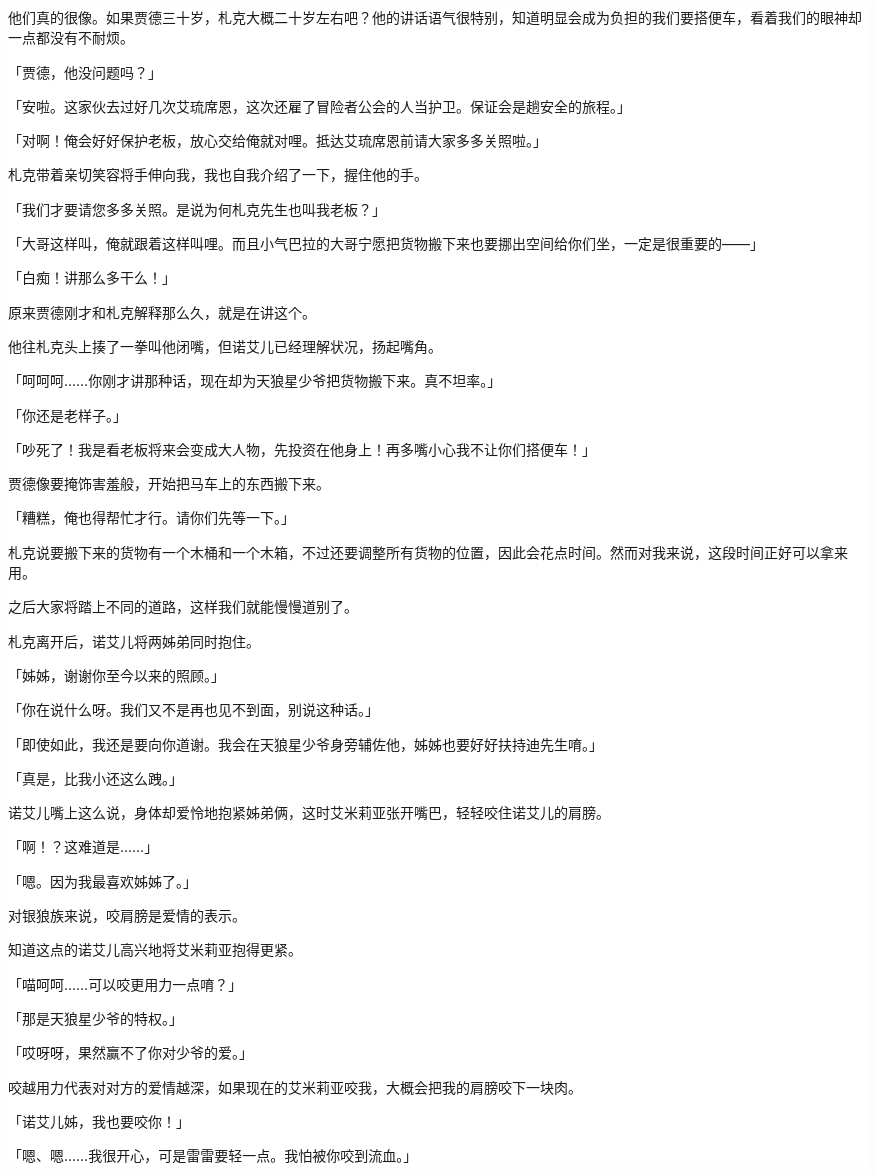 他们真的很像。如果贾德三十岁，札克大概二十岁左右吧？他的讲话语气很特别，知道明显会成为负担的我们要搭便车，看着我们的眼神却一点都没有不耐烦。

「贾德，他没问题吗？」

「安啦。这家伙去过好几次艾琉席恩，这次还雇了冒险者公会的人当护卫。保证会是趟安全的旅程。」

「对啊！俺会好好保护老板，放心交给俺就对哩。抵达艾琉席恩前请大家多多关照啦。」

札克带着亲切笑容将手伸向我，我也自我介绍了一下，握住他的手。

「我们才要请您多多关照。是说为何札克先生也叫我老板？」

「大哥这样叫，俺就跟着这样叫哩。而且小气巴拉的大哥宁愿把货物搬下来也要挪出空间给你们坐，一定是很重要的——」

「白痴！讲那么多干么！」

原来贾德刚才和札克解释那么久，就是在讲这个。

他往札克头上揍了一拳叫他闭嘴，但诺艾儿已经理解状况，扬起嘴角。

「呵呵呵……你刚才讲那种话，现在却为天狼星少爷把货物搬下来。真不坦率。」

「你还是老样子。」

「吵死了！我是看老板将来会变成大人物，先投资在他身上！再多嘴小心我不让你们搭便车！」

贾德像要掩饰害羞般，开始把马车上的东西搬下来。

「糟糕，俺也得帮忙才行。请你们先等一下。」

札克说要搬下来的货物有一个木桶和一个木箱，不过还要调整所有货物的位置，因此会花点时间。然而对我来说，这段时间正好可以拿来用。

之后大家将踏上不同的道路，这样我们就能慢慢道别了。

札克离开后，诺艾儿将两姊弟同时抱住。

「姊姊，谢谢你至今以来的照顾。」

「你在说什么呀。我们又不是再也见不到面，别说这种话。」

「即使如此，我还是要向你道谢。我会在天狼星少爷身旁辅佐他，姊姊也要好好扶持迪先生唷。」

「真是，比我小还这么跩。」

诺艾儿嘴上这么说，身体却爱怜地抱紧姊弟俩，这时艾米莉亚张开嘴巴，轻轻咬住诺艾儿的肩膀。

「啊！？这难道是……」

「嗯。因为我最喜欢姊姊了。」

对银狼族来说，咬肩膀是爱情的表示。

知道这点的诺艾儿高兴地将艾米莉亚抱得更紧。

「喵呵呵……可以咬更用力一点唷？」

「那是天狼星少爷的特权。」

「哎呀呀，果然赢不了你对少爷的爱。」

咬越用力代表对对方的爱情越深，如果现在的艾米莉亚咬我，大概会把我的肩膀咬下一块肉。

「诺艾儿姊，我也要咬你！」

「嗯、嗯……我很开心，可是雷雷要轻一点。我怕被你咬到流血。」
